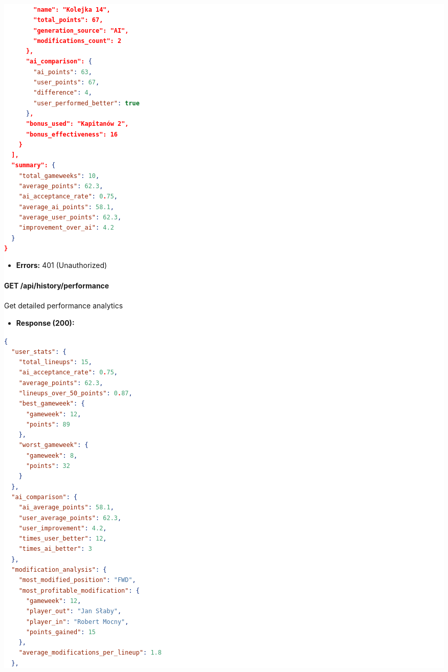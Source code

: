 ```json
        "name": "Kolejka 14",
        "total_points": 67,
        "generation_source": "AI",
        "modifications_count": 2
      },
      "ai_comparison": {
        "ai_points": 63,
        "user_points": 67,
        "difference": 4,
        "user_performed_better": true
      },
      "bonus_used": "Kapitanów 2",
      "bonus_effectiveness": 16
    }
  ],
  "summary": {
    "total_gameweeks": 10,
    "average_points": 62.3,
    "ai_acceptance_rate": 0.75,
    "average_ai_points": 58.1,
    "average_user_points": 62.3,
    "improvement_over_ai": 4.2
  }
}
```
- **Errors:** 401 (Unauthorized)

#### GET /api/history/performance
Get detailed performance analytics
- **Response (200):**
```json
{
  "user_stats": {
    "total_lineups": 15,
    "ai_acceptance_rate": 0.75,
    "average_points": 62.3,
    "lineups_over_50_points": 0.87,
    "best_gameweek": {
      "gameweek": 12,
      "points": 89
    },
    "worst_gameweek": {
      "gameweek": 8,
      "points": 32
    }
  },
  "ai_comparison": {
    "ai_average_points": 58.1,
    "user_average_points": 62.3,
    "user_improvement": 4.2,
    "times_user_better": 12,
    "times_ai_better": 3
  },
  "modification_analysis": {
    "most_modified_position": "FWD",
    "most_profitable_modification": {
      "gameweek": 12,
      "player_out": "Jan Słaby",
      "player_in": "Robert Mocny",
      "points_gained": 15
    },
    "average_modifications_per_lineup": 1.8
  },
```